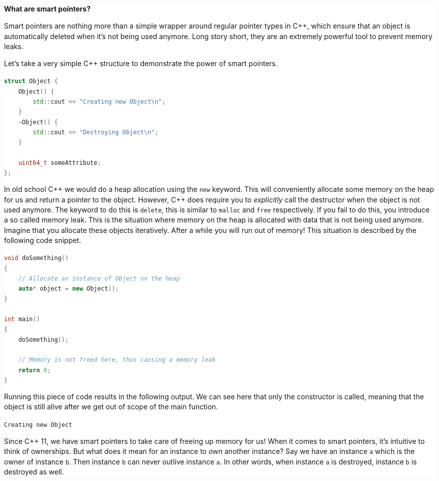 **What are smart pointers?**

Smart pointers are nothing more than a simple wrapper around regular pointer types in C++, which ensure that an object is automatically deleted when it’s not being used anymore. Long story short, they are an extremely powerful tool to prevent memory leaks.

Let’s take a very simple C++ structure to demonstrate the power of smart pointers.

```cpp
struct Object {
    Object() {
        std::cout << "Creating new Object\n";
    }
    ~Object() {
        std::cout << "Destroying Object\n";
    }
    
    uint64_t someAttribute;
};
```

In old school C++ we would do a heap allocation using the `new` keyword. This will conveniently allocate some memory on the heap for us and return a pointer to the object. However, C++ does require you to *explicitly* call the destructor when the object is not used anymore. The keyword to do this is `delete`, this is similar to `malloc` and `free` respectively. If you fail to do this, you introduce a so called memory leak. This is the situation where memory on the heap is allocated with data that is not being used anymore. Imagine that you allocate these objects iteratively. After a while you will run out of memory! This situation is described by the following code snippet.

```cpp
void doSomething()
{
    // Allocate an instance of Object on the heap
    auto* object = new Object();
}

int main()
{
    doSomething();
    
    // Memory is not freed here, thus causing a memory leak
    return 0;
}
```

Running this piece of code results in the following output. We can see here that only the constructor is called, meaning that the object is still alive after we get out of scope of the main function.

```bash
Creating new Object
```

Since C++ 11, we have smart pointers to take care of freeing up memory for us! When it comes to smart pointers, it’s intuitive to think of ownerships. But what does it mean for an instance to *own* another instance? Say we have an instance `a` which is the owner of instance `b`. Then instance `b` can never outlive instance `a`. In other words, when instance `a` is destroyed, instance `b` is destroyed as well.
